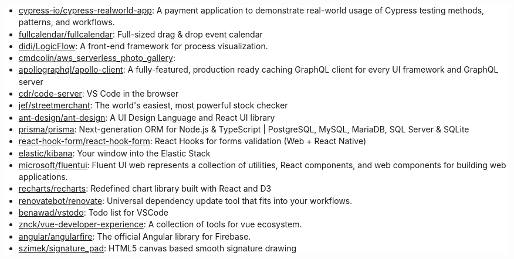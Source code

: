 * [cypress-io/cypress-realworld-app](https://github.com/cypress-io/cypress-realworld-app): A payment application to demonstrate real-world usage of Cypress testing methods, patterns, and workflows.
* [fullcalendar/fullcalendar](https://github.com/fullcalendar/fullcalendar): Full-sized drag & drop event calendar
* [didi/LogicFlow](https://github.com/didi/LogicFlow): A front-end framework for process visualization.
* [cmdcolin/aws_serverless_photo_gallery](https://github.com/cmdcolin/aws_serverless_photo_gallery): 
* [apollographql/apollo-client](https://github.com/apollographql/apollo-client):  A fully-featured, production ready caching GraphQL client for every UI framework and GraphQL server
* [cdr/code-server](https://github.com/cdr/code-server): VS Code in the browser
* [jef/streetmerchant](https://github.com/jef/streetmerchant):  The world's easiest, most powerful stock checker
* [ant-design/ant-design](https://github.com/ant-design/ant-design):  A UI Design Language and React UI library
* [prisma/prisma](https://github.com/prisma/prisma): Next-generation ORM for Node.js & TypeScript | PostgreSQL, MySQL, MariaDB, SQL Server & SQLite
* [react-hook-form/react-hook-form](https://github.com/react-hook-form/react-hook-form):  React Hooks for forms validation (Web + React Native)
* [elastic/kibana](https://github.com/elastic/kibana): Your window into the Elastic Stack
* [microsoft/fluentui](https://github.com/microsoft/fluentui): Fluent UI web represents a collection of utilities, React components, and web components for building web applications.
* [recharts/recharts](https://github.com/recharts/recharts): Redefined chart library built with React and D3
* [renovatebot/renovate](https://github.com/renovatebot/renovate): Universal dependency update tool that fits into your workflows.
* [benawad/vstodo](https://github.com/benawad/vstodo): Todo list for VSCode
* [znck/vue-developer-experience](https://github.com/znck/vue-developer-experience): A collection of tools for vue ecosystem.
* [angular/angularfire](https://github.com/angular/angularfire): The official Angular library for Firebase.
* [szimek/signature_pad](https://github.com/szimek/signature_pad): HTML5 canvas based smooth signature drawing
